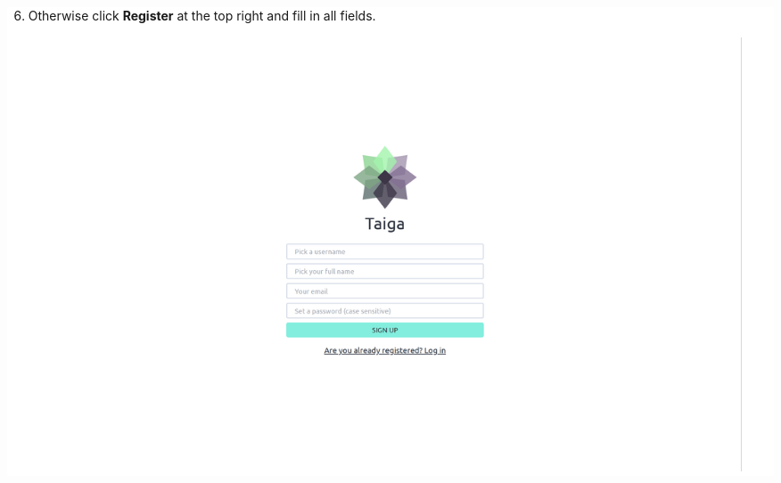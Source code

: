 6. Otherwise click **Register** at the top right and fill in all fields.

    <img src="Images/Taiga-Register.png" width=800>
